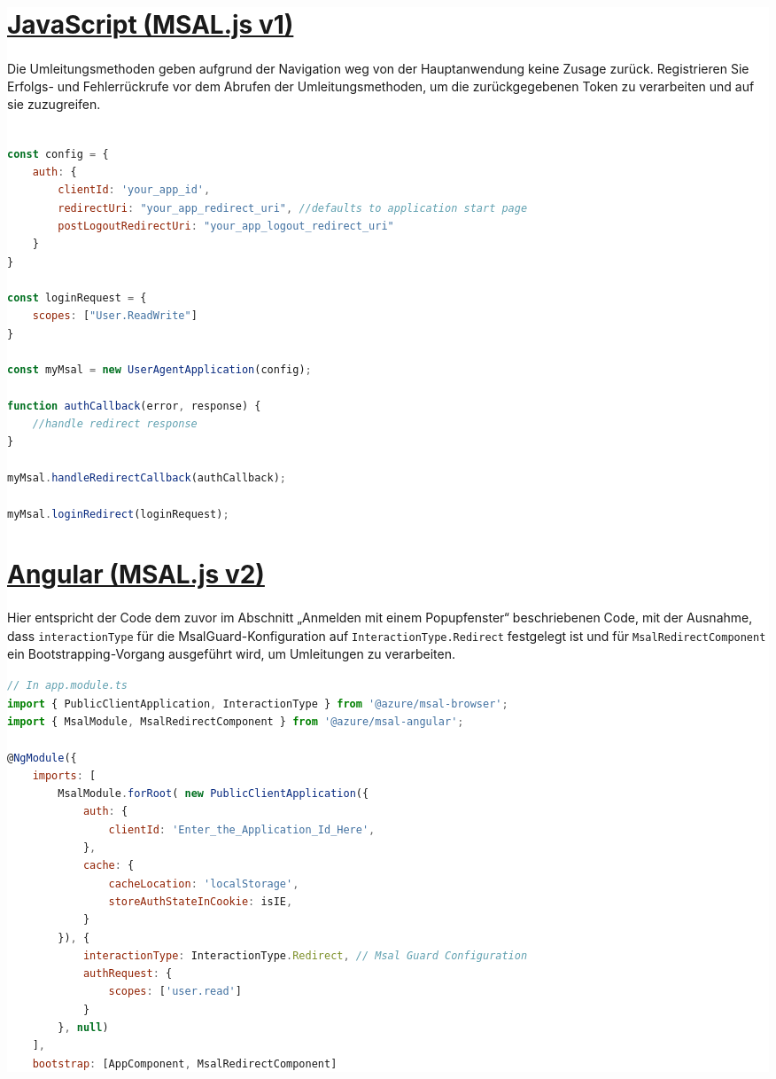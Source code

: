 # <a name="javascript-msaljs-v1"></a>[JavaScript (MSAL.js v1)](#tab/javascript1)

Die Umleitungsmethoden geben aufgrund der Navigation weg von der Hauptanwendung keine Zusage zurück. Registrieren Sie Erfolgs- und Fehlerrückrufe vor dem Abrufen der Umleitungsmethoden, um die zurückgegebenen Token zu verarbeiten und auf sie zuzugreifen.

```javascript

const config = {
    auth: {
        clientId: 'your_app_id',
        redirectUri: "your_app_redirect_uri", //defaults to application start page
        postLogoutRedirectUri: "your_app_logout_redirect_uri"
    }
}

const loginRequest = {
    scopes: ["User.ReadWrite"]
}

const myMsal = new UserAgentApplication(config);

function authCallback(error, response) {
    //handle redirect response
}

myMsal.handleRedirectCallback(authCallback);

myMsal.loginRedirect(loginRequest);
```

# <a name="angular-msaljs-v2"></a>[Angular (MSAL.js v2)](#tab/angular2)

Hier entspricht der Code dem zuvor im Abschnitt „Anmelden mit einem Popupfenster“ beschriebenen Code, mit der Ausnahme, dass `interactionType` für die MsalGuard-Konfiguration auf `InteractionType.Redirect` festgelegt ist und für `MsalRedirectComponent` ein Bootstrapping-Vorgang ausgeführt wird, um Umleitungen zu verarbeiten.

```javascript
// In app.module.ts
import { PublicClientApplication, InteractionType } from '@azure/msal-browser';
import { MsalModule, MsalRedirectComponent } from '@azure/msal-angular';

@NgModule({
    imports: [
        MsalModule.forRoot( new PublicClientApplication({
            auth: {
                clientId: 'Enter_the_Application_Id_Here',
            },
            cache: {
                cacheLocation: 'localStorage',
                storeAuthStateInCookie: isIE,
            }
        }), {
            interactionType: InteractionType.Redirect, // Msal Guard Configuration
            authRequest: {
                scopes: ['user.read']
            }
        }, null)
    ],
    bootstrap: [AppComponent, MsalRedirectComponent]
```